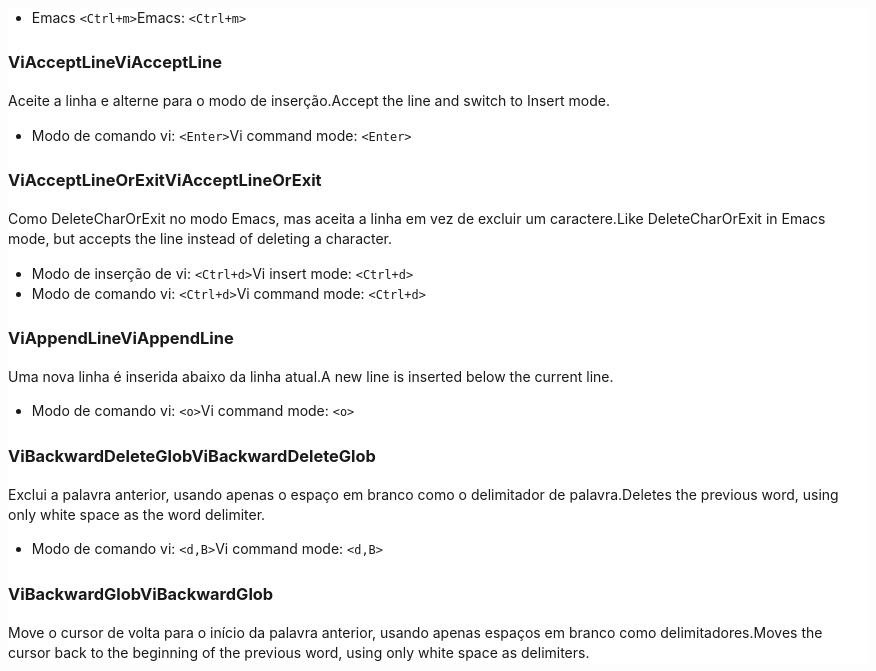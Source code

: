 - <span data-ttu-id="7dfe8-306">Emacs `<Ctrl+m>`</span><span class="sxs-lookup"><span data-stu-id="7dfe8-306">Emacs: `<Ctrl+m>`</span></span>

### <a name="viacceptline"></a><span data-ttu-id="7dfe8-307">ViAcceptLine</span><span class="sxs-lookup"><span data-stu-id="7dfe8-307">ViAcceptLine</span></span>

<span data-ttu-id="7dfe8-308">Aceite a linha e alterne para o modo de inserção.</span><span class="sxs-lookup"><span data-stu-id="7dfe8-308">Accept the line and switch to Insert mode.</span></span>

- <span data-ttu-id="7dfe8-309">Modo de comando vi: `<Enter>`</span><span class="sxs-lookup"><span data-stu-id="7dfe8-309">Vi command mode: `<Enter>`</span></span>

### <a name="viacceptlineorexit"></a><span data-ttu-id="7dfe8-310">ViAcceptLineOrExit</span><span class="sxs-lookup"><span data-stu-id="7dfe8-310">ViAcceptLineOrExit</span></span>

<span data-ttu-id="7dfe8-311">Como DeleteCharOrExit no modo Emacs, mas aceita a linha em vez de excluir um caractere.</span><span class="sxs-lookup"><span data-stu-id="7dfe8-311">Like DeleteCharOrExit in Emacs mode, but accepts the line instead of deleting a character.</span></span>

- <span data-ttu-id="7dfe8-312">Modo de inserção de vi: `<Ctrl+d>`</span><span class="sxs-lookup"><span data-stu-id="7dfe8-312">Vi insert mode: `<Ctrl+d>`</span></span>
- <span data-ttu-id="7dfe8-313">Modo de comando vi: `<Ctrl+d>`</span><span class="sxs-lookup"><span data-stu-id="7dfe8-313">Vi command mode: `<Ctrl+d>`</span></span>

### <a name="viappendline"></a><span data-ttu-id="7dfe8-314">ViAppendLine</span><span class="sxs-lookup"><span data-stu-id="7dfe8-314">ViAppendLine</span></span>

<span data-ttu-id="7dfe8-315">Uma nova linha é inserida abaixo da linha atual.</span><span class="sxs-lookup"><span data-stu-id="7dfe8-315">A new line is inserted below the current line.</span></span>

- <span data-ttu-id="7dfe8-316">Modo de comando vi: `<o>`</span><span class="sxs-lookup"><span data-stu-id="7dfe8-316">Vi command mode: `<o>`</span></span>

### <a name="vibackwarddeleteglob"></a><span data-ttu-id="7dfe8-317">ViBackwardDeleteGlob</span><span class="sxs-lookup"><span data-stu-id="7dfe8-317">ViBackwardDeleteGlob</span></span>

<span data-ttu-id="7dfe8-318">Exclui a palavra anterior, usando apenas o espaço em branco como o delimitador de palavra.</span><span class="sxs-lookup"><span data-stu-id="7dfe8-318">Deletes the previous word, using only white space as the word delimiter.</span></span>

- <span data-ttu-id="7dfe8-319">Modo de comando vi: `<d,B>`</span><span class="sxs-lookup"><span data-stu-id="7dfe8-319">Vi command mode: `<d,B>`</span></span>

### <a name="vibackwardglob"></a><span data-ttu-id="7dfe8-320">ViBackwardGlob</span><span class="sxs-lookup"><span data-stu-id="7dfe8-320">ViBackwardGlob</span></span>

<span data-ttu-id="7dfe8-321">Move o cursor de volta para o início da palavra anterior, usando apenas espaços em branco como delimitadores.</span><span class="sxs-lookup"><span data-stu-id="7dfe8-321">Moves the cursor back to the beginning of the previous word, using only white space as delimiters.</span></span>
